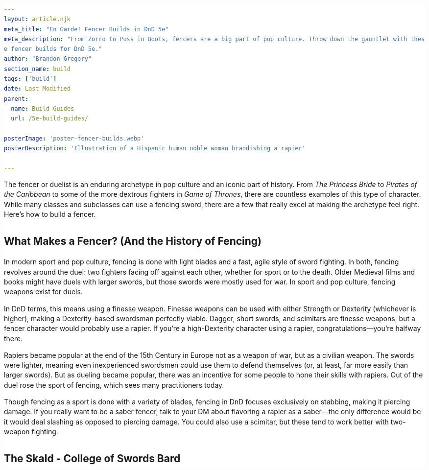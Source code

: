 ```yaml
---
layout: article.njk
meta_title: "En Garde! Fencer Builds in DnD 5e"
meta_description: "From Zorro to Puss in Boots, fencers are a big part of pop culture. Throw down the gauntlet with these fencer builds for DnD 5e."
author: "Brandon Gregory"
section_name: build
tags: ['build']
date: Last Modified
parent:
  name: Build Guides
  url: /5e-build-guides/

posterImage: 'poster-fencer-builds.webp'
posterDescription: 'Illustration of a Hispanic human noble woman brandishing a rapier'

---
```


The fencer or duelist is an enduring archetype in pop culture and an iconic part of history. From _The Princess Bride_ to _Pirates of the Caribbean_ to some of the more dextrous fighters in _Game of Thrones_, there are countless examples of this type of character. While many classes and subclasses can use a fencing sword, there are a few that really excel at making the archetype feel right. Here’s how to build a fencer.


## What Makes a Fencer? (And the History of Fencing)

In modern sport and pop culture, fencing is done with light blades and a fast, agile style of sword fighting. In both, fencing revolves around the duel: two fighters facing off against each other, whether for sport or to the death. Older Medieval films and books might have duels with larger swords, but those swords were mostly used for war. In sport and pop culture, fencing weapons exist for duels.

In DnD terms, this means using a finesse weapon. Finesse weapons can be used with either Strength or Dexterity (whichever is higher), making a Dexterity-based swordsman perfectly viable. Dagger, short swords, and scimitars are finesse weapons, but a fencer character would probably use a rapier. If you’re a high-Dexterity character using a rapier, congratulations—you’re halfway there.

Rapiers became popular at the end of the 15th Century in Europe not as a weapon of war, but as a civilian weapon. The swords were lighter, meaning even inexperienced swordsmen could use them to defend themselves (or, at least, far more easily than larger swords). But as dueling became popular, there was an incentive for some people to hone their skills with rapiers. Out of the duel rose the sport of fencing, which sees many practitioners today.

Though fencing as a sport is done with a variety of blades, fencing in DnD focuses exclusively on stabbing, making it piercing damage. If you really want to be a saber fencer, talk to your DM about flavoring a rapier as a saber—the only difference would be it would deal slashing as opposed to piercing damage. You could also use a scimitar, but these tend to work better with two-weapon fighting.


## The Skald - College of Swords Bard
